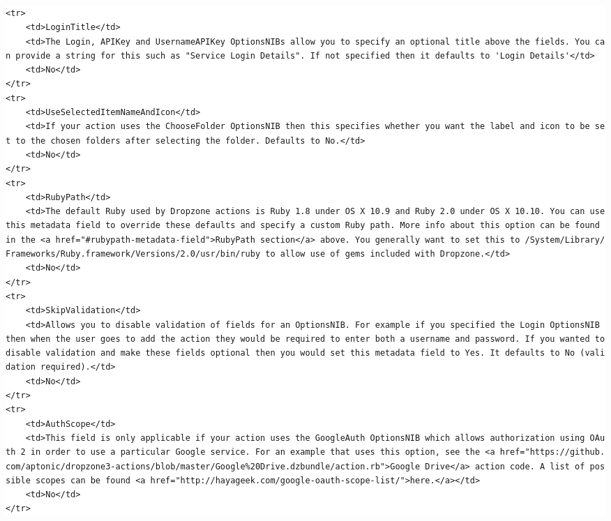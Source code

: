 	<tr>
		<td>LoginTitle</td>
		<td>The Login, APIKey and UsernameAPIKey OptionsNIBs allow you to specify an optional title above the fields. You can provide a string for this such as "Service Login Details". If not specified then it defaults to 'Login Details'</td>
		<td>No</td>
	</tr>
	<tr>
		<td>UseSelectedItemNameAndIcon</td>
		<td>If your action uses the ChooseFolder OptionsNIB then this specifies whether you want the label and icon to be set to the chosen folders after selecting the folder. Defaults to No.</td>
		<td>No</td>
	</tr>
	<tr>
		<td>RubyPath</td>
		<td>The default Ruby used by Dropzone actions is Ruby 1.8 under OS X 10.9 and Ruby 2.0 under OS X 10.10. You can use this metadata field to override these defaults and specify a custom Ruby path. More info about this option can be found in the <a href="#rubypath-metadata-field">RubyPath section</a> above. You generally want to set this to /System/Library/Frameworks/Ruby.framework/Versions/2.0/usr/bin/ruby to allow use of gems included with Dropzone.</td>
		<td>No</td>
	</tr>
	<tr>
		<td>SkipValidation</td>
		<td>Allows you to disable validation of fields for an OptionsNIB. For example if you specified the Login OptionsNIB then when the user goes to add the action they would be required to enter both a username and password. If you wanted to disable validation and make these fields optional then you would set this metadata field to Yes. It defaults to No (validation required).</td>
		<td>No</td>
	</tr>
	<tr>
		<td>AuthScope</td>
		<td>This field is only applicable if your action uses the GoogleAuth OptionsNIB which allows authorization using OAuth 2 in order to use a particular Google service. For an example that uses this option, see the <a href="https://github.com/aptonic/dropzone3-actions/blob/master/Google%20Drive.dzbundle/action.rb">Google Drive</a> action code. A list of possible scopes can be found <a href="http://hayageek.com/google-oauth-scope-list/">here.</a></td>
		<td>No</td>
	</tr>
</table>
